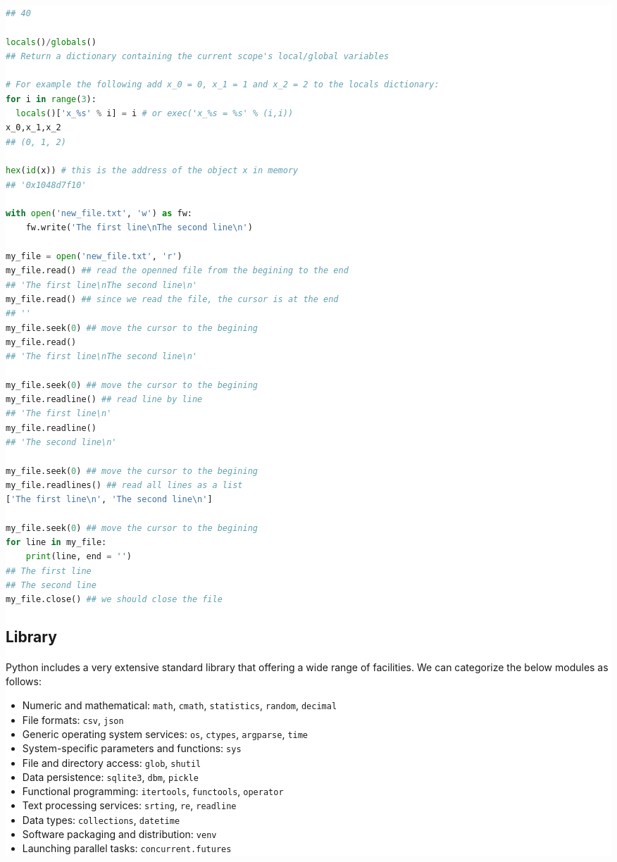 ``` python
## 40

locals()/globals()
## Return a dictionary containing the current scope's local/global variables

# For example the following add x_0 = 0, x_1 = 1 and x_2 = 2 to the locals dictionary: 
for i in range(3):
  locals()['x_%s' % i] = i # or exec('x_%s = %s' % (i,i))
x_0,x_1,x_2
## (0, 1, 2)

hex(id(x)) # this is the address of the object x in memory
## '0x1048d7f10'

with open('new_file.txt', 'w') as fw:
    fw.write('The first line\nThe second line\n')

my_file = open('new_file.txt', 'r')
my_file.read() ## read the openned file from the begining to the end
## 'The first line\nThe second line\n'
my_file.read() ## since we read the file, the cursor is at the end
## ''
my_file.seek(0) ## move the cursor to the begining
my_file.read()
## 'The first line\nThe second line\n'

my_file.seek(0) ## move the cursor to the begining
my_file.readline() ## read line by line
## 'The first line\n'
my_file.readline()
## 'The second line\n'

my_file.seek(0) ## move the cursor to the begining
my_file.readlines() ## read all lines as a list
['The first line\n', 'The second line\n']

my_file.seek(0) ## move the cursor to the begining
for line in my_file:
    print(line, end = '')
## The first line
## The second line
my_file.close() ## we should close the file
```

## Library

Python includes a very extensive standard library that offering a wide
range of facilities. We can categorize the below modules as follows:

  - Numeric and mathematical: `math`, `cmath`, `statistics`, `random`,
    `decimal`
  - File formats: `csv`, `json`
  - Generic operating system services: `os`, `ctypes`, `argparse`,
    `time`
  - System-specific parameters and functions: `sys`
  - File and directory access: `glob`, `shutil`
  - Data persistence: `sqlite3`, `dbm`, `pickle`
  - Functional programming: `itertools`, `functools`, `operator`
  - Text processing services: `srting`, `re`, `readline`
  - Data types: `collections`, `datetime`
  - Software packaging and distribution: `venv`
  - Launching parallel tasks: `concurrent.futures`
